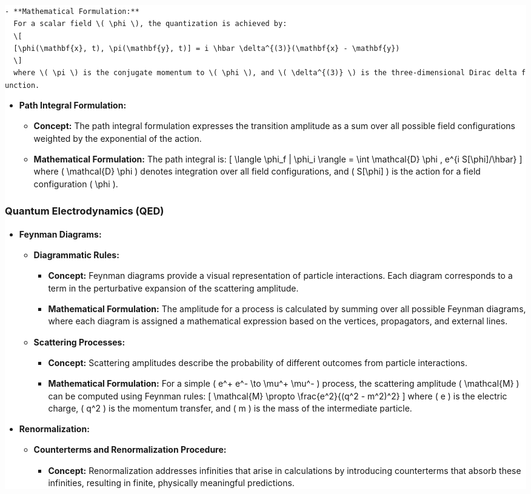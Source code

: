     - **Mathematical Formulation:**
      For a scalar field \( \phi \), the quantization is achieved by:
      \[
      [\phi(\mathbf{x}, t), \pi(\mathbf{y}, t)] = i \hbar \delta^{(3)}(\mathbf{x} - \mathbf{y})
      \]
      where \( \pi \) is the conjugate momentum to \( \phi \), and \( \delta^{(3)} \) is the three-dimensional Dirac delta function.

  - **Path Integral Formulation:**

    - **Concept:**
      The path integral formulation expresses the transition amplitude as a sum over all possible field configurations weighted by the exponential of the action.

    - **Mathematical Formulation:**
      The path integral is:
      \[
      \langle \phi_f | \phi_i \rangle = \int \mathcal{D} \phi \, e^{i S[\phi]/\hbar}
      \]
      where \( \mathcal{D} \phi \) denotes integration over all field configurations, and \( S[\phi] \) is the action for a field configuration \( \phi \).

### **Quantum Electrodynamics (QED)**

- **Feynman Diagrams:**

  - **Diagrammatic Rules:**

    - **Concept:**
      Feynman diagrams provide a visual representation of particle interactions. Each diagram corresponds to a term in the perturbative expansion of the scattering amplitude.

    - **Mathematical Formulation:**
      The amplitude for a process is calculated by summing over all possible Feynman diagrams, where each diagram is assigned a mathematical expression based on the vertices, propagators, and external lines.

  - **Scattering Processes:**

    - **Concept:**
      Scattering amplitudes describe the probability of different outcomes from particle interactions.

    - **Mathematical Formulation:**
      For a simple \( e^+ e^- \to \mu^+ \mu^- \) process, the scattering amplitude \( \mathcal{M} \) can be computed using Feynman rules:
      \[
      \mathcal{M} \propto \frac{e^2}{(q^2 - m^2)^2}
      \]
      where \( e \) is the electric charge, \( q^2 \) is the momentum transfer, and \( m \) is the mass of the intermediate particle.

- **Renormalization:**

  - **Counterterms and Renormalization Procedure:**

    - **Concept:**
      Renormalization addresses infinities that arise in calculations by introducing counterterms that absorb these infinities, resulting in finite, physically meaningful predictions.
